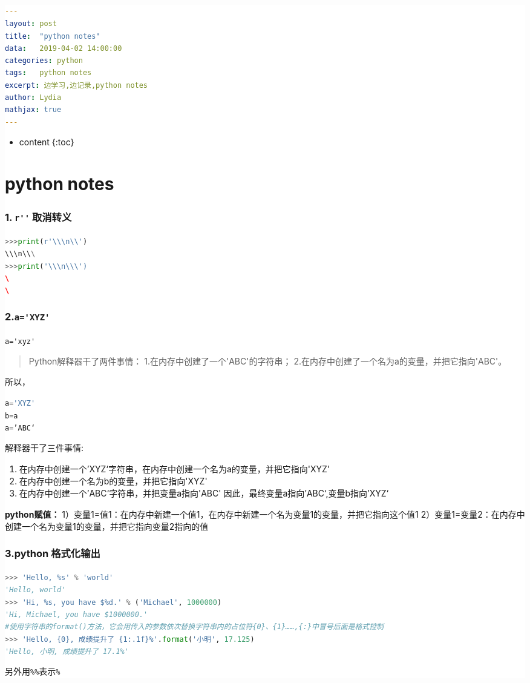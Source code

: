 ```yaml
---
layout:	post
title:	"python notes"
data:	2019-04-02 14:00:00
categories: python
tags:	python notes 
excerpt: 边学习,边记录,python notes
author: Lydia
mathjax: true
---
```


* content
{:toc}

# python notes

###  1. `r''` 取消转义
```python
>>>print(r'\\\n\\')
\\\n\\\
>>>print('\\\n\\\')
\
\
```

### 2.`a='XYZ'`
`a='xyz'`
>Python解释器干了两件事情：
1.在内存中创建了一个'ABC'的字符串；
2.在内存中创建了一个名为a的变量，并把它指向'ABC'。

所以，
```python
a='XYZ'
b=a
a=’ABC‘
```
解释器干了三件事情:
1. 在内存中创建一个’XYZ‘字符串，在内存中创建一个名为a的变量，并把它指向'XYZ'
2. 在内存中创建一个名为b的变量，并把它指向'XYZ'
3. 在内存中创建一个’ABC‘字符串，并把变量a指向'ABC'
因此，最终变量a指向’ABC‘,变量b指向’XYZ‘

**python赋值：**
1）变量1=值1：在内存中新建一个值1，在内存中新建一个名为变量1的变量，并把它指向这个值1
2）变量1=变量2：在内存中创建一个名为变量1的变量，并把它指向变量2指向的值

### 3.python 格式化输出
```python
>>> 'Hello, %s' % 'world'
'Hello, world'
>>> 'Hi, %s, you have $%d.' % ('Michael', 1000000)
'Hi, Michael, you have $1000000.'
#使用字符串的format()方法，它会用传入的参数依次替换字符串内的占位符{0}、{1}……,{:}中冒号后面是格式控制
>>> 'Hello, {0}, 成绩提升了 {1:.1f}%'.format('小明', 17.125)
'Hello, 小明, 成绩提升了 17.1%'
```
另外用`%%`表示`%`
